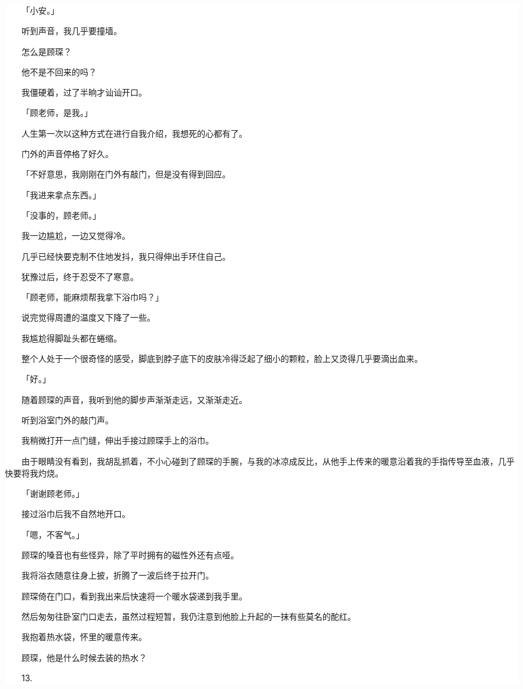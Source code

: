 &emsp;&emsp;「小安。」  
  
&emsp;&emsp;听到声音，我几乎要撞墙。  
  
&emsp;&emsp;怎么是顾琛？  
  
&emsp;&emsp;他不是不回来的吗？  
  
&emsp;&emsp;我僵硬着，过了半晌才讪讪开口。  
  
&emsp;&emsp;「顾老师，是我。」  
  
&emsp;&emsp;人生第一次以这种方式在进行自我介绍，我想死的心都有了。  
  
&emsp;&emsp;门外的声音停格了好久。  
  
&emsp;&emsp;「不好意思，我刚刚在门外有敲门，但是没有得到回应。  
  
&emsp;&emsp;「我进来拿点东西。」  
  
&emsp;&emsp;「没事的，顾老师。」  
  
&emsp;&emsp;我一边尴尬，一边又觉得冷。  
  
&emsp;&emsp;几乎已经快要克制不住地发抖，我只得伸出手环住自己。  
  
&emsp;&emsp;犹豫过后，终于忍受不了寒意。  
  
&emsp;&emsp;「顾老师，能麻烦帮我拿下浴巾吗？」  
  
&emsp;&emsp;说完觉得周遭的温度又下降了一些。  
  
&emsp;&emsp;我尴尬得脚趾头都在蜷缩。  
  
&emsp;&emsp;整个人处于一个很奇怪的感受，脚底到脖子底下的皮肤冷得泛起了细小的颗粒，脸上又烫得几乎要滴出血来。  
  
&emsp;&emsp;「好。」  
  
&emsp;&emsp;随着顾琛的声音，我听到他的脚步声渐渐走远，又渐渐走近。  
  
&emsp;&emsp;听到浴室门外的敲门声。  
  
&emsp;&emsp;我稍微打开一点门缝，伸出手接过顾琛手上的浴巾。  
  
&emsp;&emsp;由于眼睛没有看到，我胡乱抓着，不小心碰到了顾琛的手腕，与我的冰凉成反比，从他手上传来的暖意沿着我的手指传导至血液，几乎快要将我灼烧。  
  
&emsp;&emsp;「谢谢顾老师。」  
  
&emsp;&emsp;接过浴巾后我不自然地开口。  
  
&emsp;&emsp;「嗯，不客气。」  
  
&emsp;&emsp;顾琛的嗓音也有些怪异，除了平时拥有的磁性外还有点哑。  
  
&emsp;&emsp;我将浴衣随意往身上披，折腾了一波后终于拉开门。  
  
&emsp;&emsp;顾琛倚在门口，看到我出来后快速将一个暖水袋递到我手里。  
  
&emsp;&emsp;然后匆匆往卧室门口走去，虽然过程短暂，我仍注意到他脸上升起的一抹有些莫名的酡红。  
  
&emsp;&emsp;我抱着热水袋，怀里的暖意传来。  
  
&emsp;&emsp;顾琛，他是什么时候去装的热水？  
  
&emsp;&emsp;13.  
  